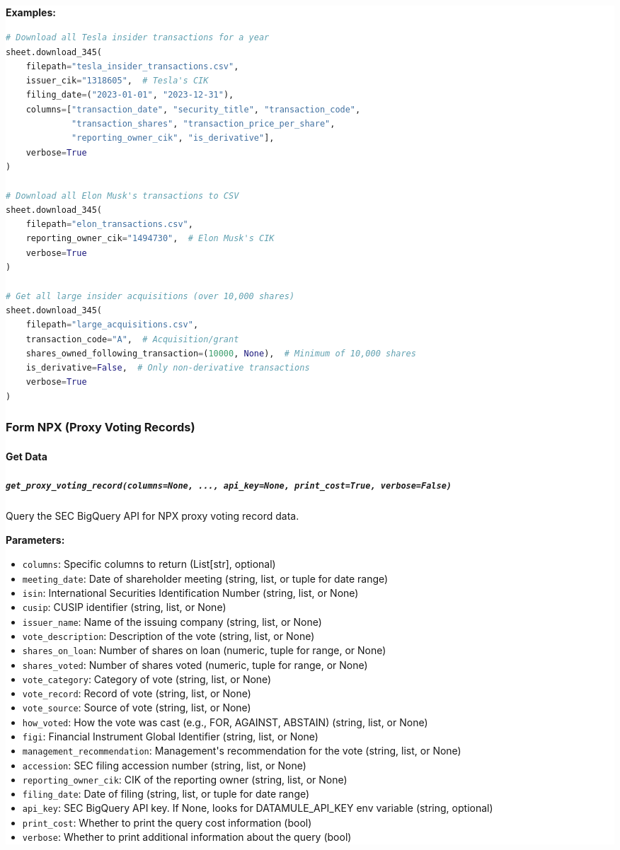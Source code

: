 **Examples:**

```python
# Download all Tesla insider transactions for a year
sheet.download_345(
    filepath="tesla_insider_transactions.csv",
    issuer_cik="1318605",  # Tesla's CIK
    filing_date=("2023-01-01", "2023-12-31"),
    columns=["transaction_date", "security_title", "transaction_code", 
             "transaction_shares", "transaction_price_per_share", 
             "reporting_owner_cik", "is_derivative"],
    verbose=True
)

# Download all Elon Musk's transactions to CSV
sheet.download_345(
    filepath="elon_transactions.csv",
    reporting_owner_cik="1494730",  # Elon Musk's CIK
    verbose=True
)

# Get all large insider acquisitions (over 10,000 shares)
sheet.download_345(
    filepath="large_acquisitions.csv",
    transaction_code="A",  # Acquisition/grant
    shares_owned_following_transaction=(10000, None),  # Minimum of 10,000 shares
    is_derivative=False,  # Only non-derivative transactions
    verbose=True
)
```

### Form NPX (Proxy Voting Records)

#### Get Data

##### `get_proxy_voting_record(columns=None, ..., api_key=None, print_cost=True, verbose=False)`
Query the SEC BigQuery API for NPX proxy voting record data.

**Parameters:**
- `columns`: Specific columns to return (List[str], optional)
- `meeting_date`: Date of shareholder meeting (string, list, or tuple for date range)
- `isin`: International Securities Identification Number (string, list, or None)
- `cusip`: CUSIP identifier (string, list, or None)
- `issuer_name`: Name of the issuing company (string, list, or None)
- `vote_description`: Description of the vote (string, list, or None)
- `shares_on_loan`: Number of shares on loan (numeric, tuple for range, or None)
- `shares_voted`: Number of shares voted (numeric, tuple for range, or None)
- `vote_category`: Category of vote (string, list, or None)
- `vote_record`: Record of vote (string, list, or None)
- `vote_source`: Source of vote (string, list, or None)
- `how_voted`: How the vote was cast (e.g., FOR, AGAINST, ABSTAIN) (string, list, or None)
- `figi`: Financial Instrument Global Identifier (string, list, or None)
- `management_recommendation`: Management's recommendation for the vote (string, list, or None)
- `accession`: SEC filing accession number (string, list, or None)
- `reporting_owner_cik`: CIK of the reporting owner (string, list, or None)
- `filing_date`: Date of filing (string, list, or tuple for date range)
- `api_key`: SEC BigQuery API key. If None, looks for DATAMULE_API_KEY env variable (string, optional)
- `print_cost`: Whether to print the query cost information (bool)
- `verbose`: Whether to print additional information about the query (bool)
